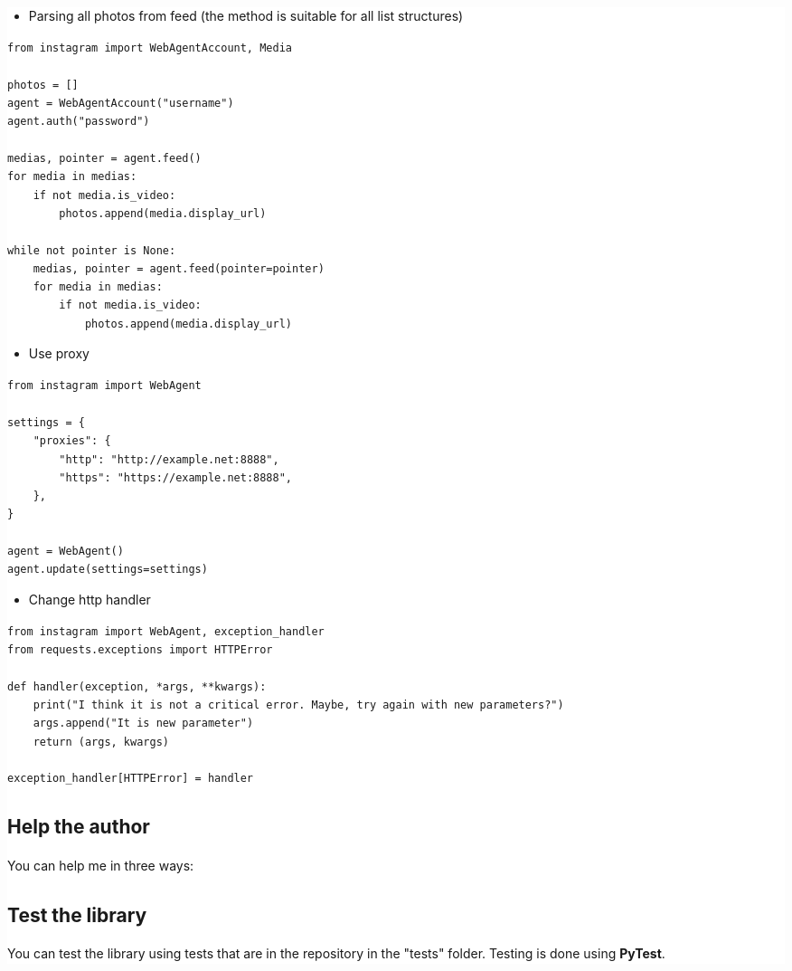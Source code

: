 * Parsing all photos from feed (the method is suitable for all list structures)
```python3
from instagram import WebAgentAccount, Media

photos = []
agent = WebAgentAccount("username")
agent.auth("password")

medias, pointer = agent.feed()
for media in medias:
    if not media.is_video:
        photos.append(media.display_url)

while not pointer is None:
    medias, pointer = agent.feed(pointer=pointer)
    for media in medias:
        if not media.is_video:
            photos.append(media.display_url)
```
* Use proxy
```python3
from instagram import WebAgent

settings = {
    "proxies": {
        "http": "http://example.net:8888",
        "https": "https://example.net:8888",
    },
}

agent = WebAgent()
agent.update(settings=settings)
```
* Change http handler
```python3
from instagram import WebAgent, exception_handler
from requests.exceptions import HTTPError

def handler(exception, *args, **kwargs):
    print("I think it is not a critical error. Maybe, try again with new parameters?")
    args.append("It is new parameter")
    return (args, kwargs)

exception_handler[HTTPError] = handler
```
## Help the author
You can help me in three ways:
## Test the library
You can test the library using tests that are in the repository in the "tests" folder. Testing is
done using **PyTest**. 
